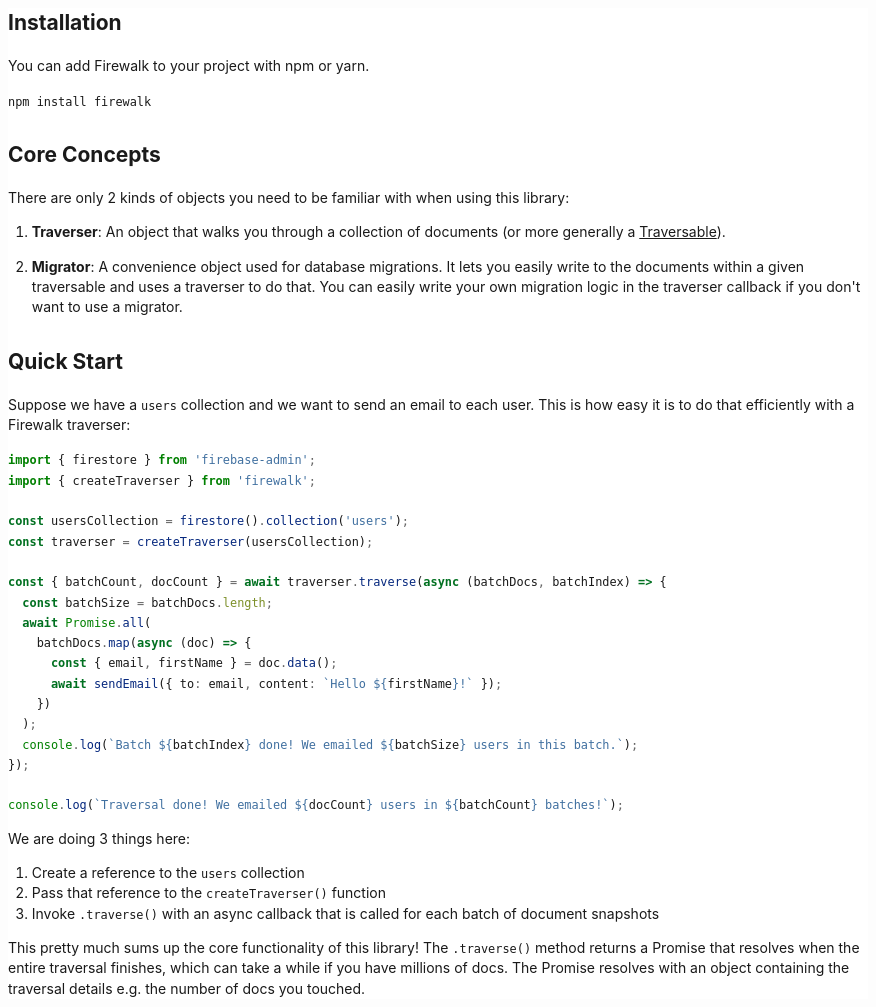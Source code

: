 ## Installation

You can add Firewalk to your project with npm or yarn.

```bash
npm install firewalk
```

## Core Concepts

There are only 2 kinds of objects you need to be familiar with when using this library:

1. **Traverser**: An object that walks you through a collection of documents (or more generally a [Traversable](https://kafkas.github.io/firewalk/types/Traversable.html)).

2. **Migrator**: A convenience object used for database migrations. It lets you easily write to the documents within a given traversable and uses a traverser to do that. You can easily write your own migration logic in the traverser callback if you don't want to use a migrator.

## Quick Start

Suppose we have a `users` collection and we want to send an email to each user. This is how easy it is to do that efficiently with a Firewalk traverser:

```ts
import { firestore } from 'firebase-admin';
import { createTraverser } from 'firewalk';

const usersCollection = firestore().collection('users');
const traverser = createTraverser(usersCollection);

const { batchCount, docCount } = await traverser.traverse(async (batchDocs, batchIndex) => {
  const batchSize = batchDocs.length;
  await Promise.all(
    batchDocs.map(async (doc) => {
      const { email, firstName } = doc.data();
      await sendEmail({ to: email, content: `Hello ${firstName}!` });
    })
  );
  console.log(`Batch ${batchIndex} done! We emailed ${batchSize} users in this batch.`);
});

console.log(`Traversal done! We emailed ${docCount} users in ${batchCount} batches!`);
```

We are doing 3 things here:

1. Create a reference to the `users` collection
2. Pass that reference to the `createTraverser()` function
3. Invoke `.traverse()` with an async callback that is called for each batch of document snapshots

This pretty much sums up the core functionality of this library! The `.traverse()` method returns a Promise that resolves when the entire traversal finishes, which can take a while if you have millions of docs. The Promise resolves with an object containing the traversal details e.g. the number of docs you touched.
